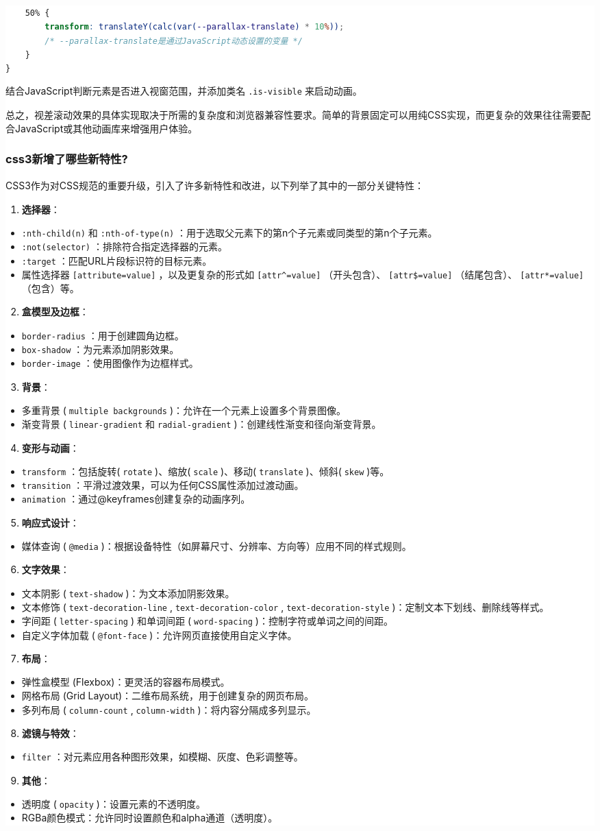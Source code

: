 ```css
    50% {
        transform: translateY(calc(var(--parallax-translate) * 10%));
        /* --parallax-translate是通过JavaScript动态设置的变量 */
    }
}
```

结合JavaScript判断元素是否进入视窗范围，并添加类名 `.is-visible` 来启动动画。

总之，视差滚动效果的具体实现取决于所需的复杂度和浏览器兼容性要求。简单的背景固定可以用纯CSS实现，而更复杂的效果往往需要配合JavaScript或其他动画库来增强用户体验。

### css3新增了哪些新特性?

CSS3作为对CSS规范的重要升级，引入了许多新特性和改进，以下列举了其中的一部分关键特性：

01. **选择器**：
   - `:nth-child(n)` 和 `:nth-of-type(n)` ：用于选取父元素下的第n个子元素或同类型的第n个子元素。
   - `:not(selector)` ：排除符合指定选择器的元素。
   - `:target` ：匹配URL片段标识符的目标元素。
   - 属性选择器 `[attribute=value]` ，以及更复杂的形式如 `[attr^=value]` （开头包含）、 `[attr$=value]` （结尾包含）、 `[attr*=value]` （包含）等。

02. **盒模型及边框**：
   - `border-radius` ：用于创建圆角边框。
   - `box-shadow` ：为元素添加阴影效果。
   - `border-image` ：使用图像作为边框样式。

03. **背景**：
   - 多重背景 ( `multiple backgrounds` )：允许在一个元素上设置多个背景图像。
   - 渐变背景 ( `linear-gradient` 和 `radial-gradient` )：创建线性渐变和径向渐变背景。

04. **变形与动画**：
   - `transform` ：包括旋转( `rotate` )、缩放( `scale` )、移动( `translate` )、倾斜( `skew` )等。
   - `transition` ：平滑过渡效果，可以为任何CSS属性添加过渡动画。
   - `animation` ：通过@keyframes创建复杂的动画序列。

05. **响应式设计**：
   - 媒体查询 ( `@media` )：根据设备特性（如屏幕尺寸、分辨率、方向等）应用不同的样式规则。

06. **文字效果**：
   - 文本阴影 ( `text-shadow` )：为文本添加阴影效果。
   - 文本修饰 ( `text-decoration-line` , `text-decoration-color` , `text-decoration-style` )：定制文本下划线、删除线等样式。
   - 字间距 ( `letter-spacing` ) 和单词间距 ( `word-spacing` )：控制字符或单词之间的间距。
   - 自定义字体加载 ( `@font-face` )：允许网页直接使用自定义字体。

07. **布局**：
   - 弹性盒模型 (Flexbox)：更灵活的容器布局模式。
   - 网格布局 (Grid Layout)：二维布局系统，用于创建复杂的网页布局。
   - 多列布局 ( `column-count` , `column-width` )：将内容分隔成多列显示。

08. **滤镜与特效**：
   - `filter` ：对元素应用各种图形效果，如模糊、灰度、色彩调整等。

09. **其他**：
   - 透明度 ( `opacity` )：设置元素的不透明度。
   - RGBa颜色模式：允许同时设置颜色和alpha通道（透明度）。
